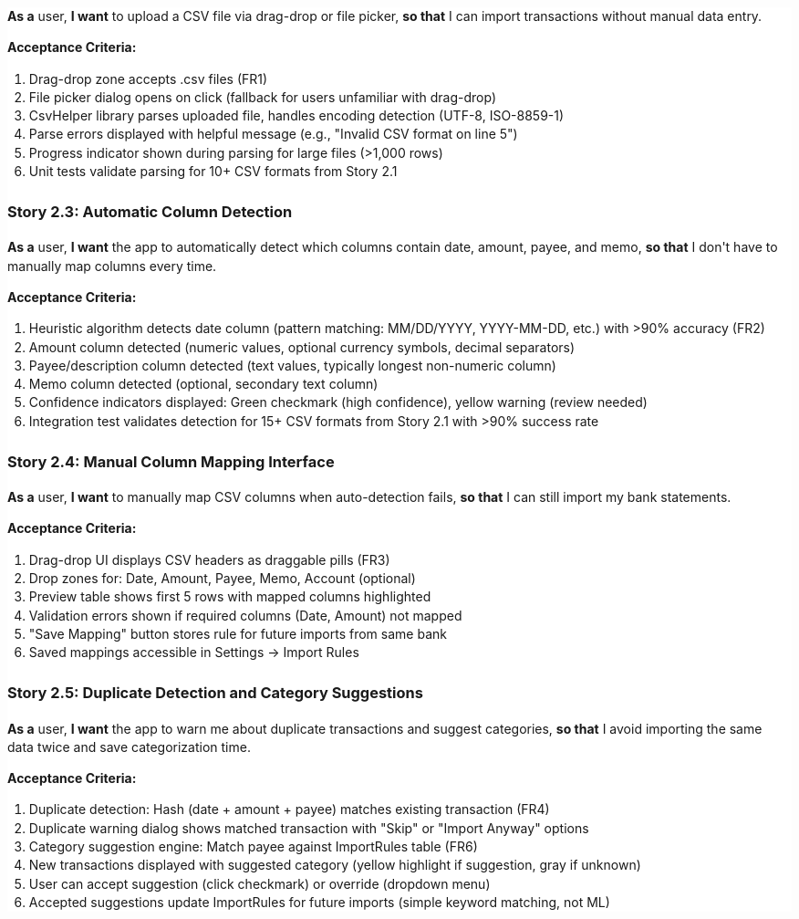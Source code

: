 **As a** user,
**I want** to upload a CSV file via drag-drop or file picker,
**so that** I can import transactions without manual data entry.

**Acceptance Criteria:**
1. Drag-drop zone accepts .csv files (FR1)
2. File picker dialog opens on click (fallback for users unfamiliar with drag-drop)
3. CsvHelper library parses uploaded file, handles encoding detection (UTF-8, ISO-8859-1)
4. Parse errors displayed with helpful message (e.g., "Invalid CSV format on line 5")
5. Progress indicator shown during parsing for large files (>1,000 rows)
6. Unit tests validate parsing for 10+ CSV formats from Story 2.1

### Story 2.3: Automatic Column Detection

**As a** user,
**I want** the app to automatically detect which columns contain date, amount, payee, and memo,
**so that** I don't have to manually map columns every time.

**Acceptance Criteria:**
1. Heuristic algorithm detects date column (pattern matching: MM/DD/YYYY, YYYY-MM-DD, etc.) with >90% accuracy (FR2)
2. Amount column detected (numeric values, optional currency symbols, decimal separators)
3. Payee/description column detected (text values, typically longest non-numeric column)
4. Memo column detected (optional, secondary text column)
5. Confidence indicators displayed: Green checkmark (high confidence), yellow warning (review needed)
6. Integration test validates detection for 15+ CSV formats from Story 2.1 with >90% success rate

### Story 2.4: Manual Column Mapping Interface

**As a** user,
**I want** to manually map CSV columns when auto-detection fails,
**so that** I can still import my bank statements.

**Acceptance Criteria:**
1. Drag-drop UI displays CSV headers as draggable pills (FR3)
2. Drop zones for: Date, Amount, Payee, Memo, Account (optional)
3. Preview table shows first 5 rows with mapped columns highlighted
4. Validation errors shown if required columns (Date, Amount) not mapped
5. "Save Mapping" button stores rule for future imports from same bank
6. Saved mappings accessible in Settings → Import Rules

### Story 2.5: Duplicate Detection and Category Suggestions

**As a** user,
**I want** the app to warn me about duplicate transactions and suggest categories,
**so that** I avoid importing the same data twice and save categorization time.

**Acceptance Criteria:**
1. Duplicate detection: Hash (date + amount + payee) matches existing transaction (FR4)
2. Duplicate warning dialog shows matched transaction with "Skip" or "Import Anyway" options
3. Category suggestion engine: Match payee against ImportRules table (FR6)
4. New transactions displayed with suggested category (yellow highlight if suggestion, gray if unknown)
5. User can accept suggestion (click checkmark) or override (dropdown menu)
6. Accepted suggestions update ImportRules for future imports (simple keyword matching, not ML)
